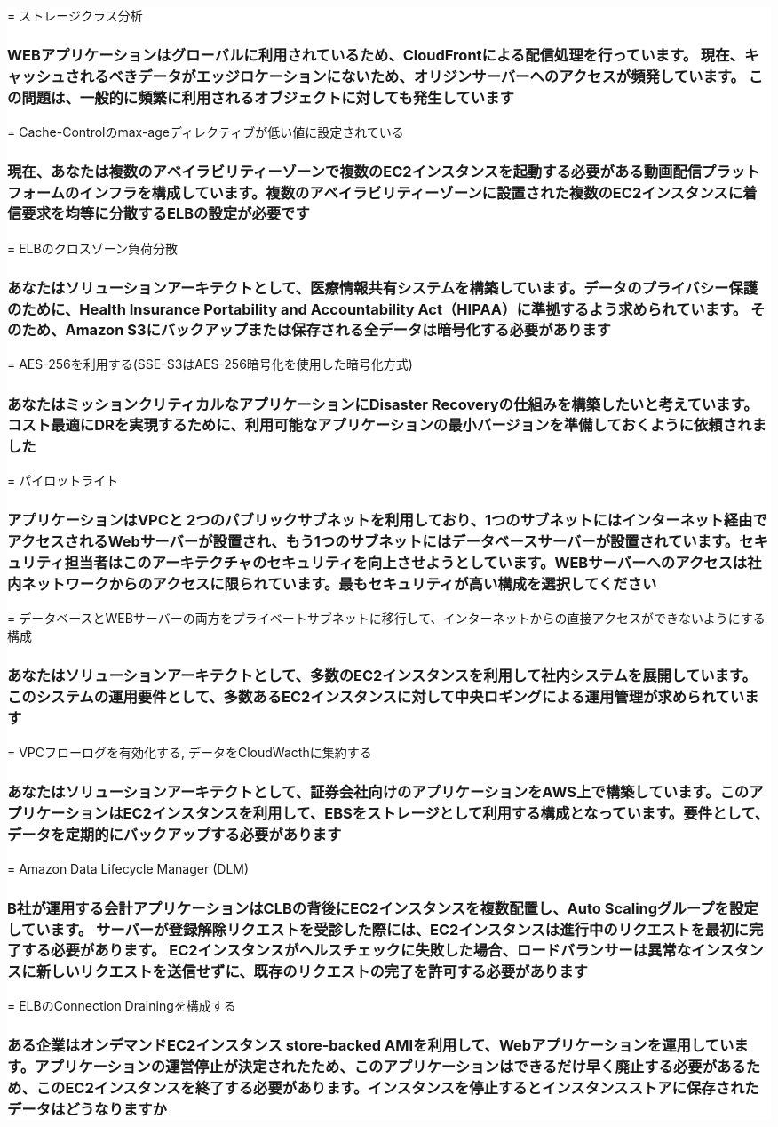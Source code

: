 = ストレージクラス分析

### WEBアプリケーションはグローバルに利用されているため、CloudFrontによる配信処理を行っています。 現在、キャッシュされるべきデータがエッジロケーションにないため、オリジンサーバーへのアクセスが頻発しています。 この問題は、一般的に頻繁に利用されるオブジェクトに対しても発生しています

= Cache-Controlのmax-ageディレクティブが低い値に設定されている

### 現在、あなたは複数のアベイラビリティーゾーンで複数のEC2インスタンスを起動する必要がある動画配信プラットフォームのインフラを構成しています。複数のアベイラビリティーゾーンに設置された複数のEC2インスタンスに着信要求を均等に分散するELBの設定が必要です

= ELBのクロスゾーン負荷分散

### あなたはソリューションアーキテクトとして、医療情報共有システムを構築しています。データのプライバシー保護のために、Health Insurance Portability and Accountability Act（HIPAA）に準拠するよう求められています。 そのため、Amazon S3にバックアップまたは保存される全データは暗号化する必要があります

= AES-256を利用する(SSE-S3はAES-256暗号化を使用した暗号化方式)

### あなたはミッションクリティカルなアプリケーションにDisaster Recoveryの仕組みを構築したいと考えています。コスト最適にDRを実現するために、利用可能なアプリケーションの最小バージョンを準備しておくように依頼されました

= パイロットライト

### アプリケーションはVPCと 2つのパブリックサブネットを利用しており、1つのサブネットにはインターネット経由でアクセスされるWebサーバーが設置され、もう1つのサブネットにはデータベースサーバーが設置されています。セキュリティ担当者はこのアーキテクチャのセキュリティを向上させようとしています。WEBサーバーへのアクセスは社内ネットワークからのアクセスに限られています。最もセキュリティが高い構成を選択してください

= データベースとWEBサーバーの両方をプライベートサブネットに移行して、インターネットからの直接アクセスができないようにする構成

### あなたはソリューションアーキテクトとして、多数のEC2インスタンスを利用して社内システムを展開しています。このシステムの運用要件として、多数あるEC2インスタンスに対して中央ロギングによる運用管理が求められています

= VPCフローログを有効化する, データをCloudWacthに集約する

### あなたはソリューションアーキテクトとして、証券会社向けのアプリケーションをAWS上で構築しています。このアプリケーションはEC2インスタンスを利用して、EBSをストレージとして利用する構成となっています。要件として、データを定期的にバックアップする必要があります

= Amazon Data Lifecycle Manager (DLM)

### B社が運用する会計アプリケーションはCLBの背後にEC2インスタンスを複数配置し、Auto Scalingグループを設定しています。 サーバーが登録解除リクエストを受診した際には、EC2インスタンスは進行中のリクエストを最初に完了する必要があります。 EC2インスタンスがヘルスチェックに失敗した場合、ロードバランサーは異常なインスタンスに新しいリクエストを送信せずに、既存のリクエストの完了を許可する必要があります

= ELBのConnection Drainingを構成する

### ある企業はオンデマンドEC2インスタンス store-backed AMIを利用して、Webアプリケーションを運用しています。アプリケーションの運営停止が決定されたため、このアプリケーションはできるだけ早く廃止する必要があるため、このEC2インスタンスを終了する必要があります。インスタンスを停止するとインスタンスストアに保存されたデータはどうなりますか
